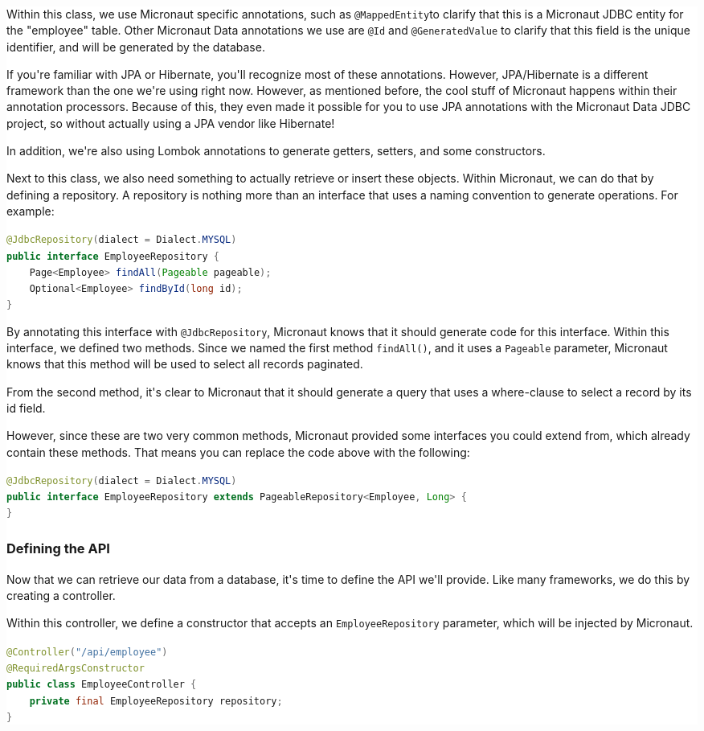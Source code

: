 Within this class, we use Micronaut specific annotations, such as `@MappedEntity`to clarify that this is a Micronaut JDBC entity for the "employee" table. Other Micronaut Data annotations we use are `@Id` and `@GeneratedValue` to clarify that this field is the unique identifier, and will be generated by the database. 

If you're familiar with JPA or Hibernate, you'll recognize most of these annotations. However, JPA/Hibernate is a different framework than the one we're using right now. However, as mentioned before, the cool stuff of Micronaut happens within their annotation processors. Because of this, they even made it possible for you to use JPA annotations with the Micronaut Data JDBC project, so without actually using a JPA vendor like Hibernate!

In addition, we're also using Lombok annotations to generate getters, setters, and some constructors.

Next to this class, we also need something to actually retrieve or insert these objects. Within Micronaut, we can do that by defining a repository. A repository is nothing more than an interface that uses a naming convention to generate operations. For example:

```java
@JdbcRepository(dialect = Dialect.MYSQL)
public interface EmployeeRepository {
    Page<Employee> findAll(Pageable pageable);
    Optional<Employee> findById(long id);
}
```

By annotating this interface with `@JdbcRepository`, Micronaut knows that it should generate code for this interface.  Within this interface, we defined two methods. Since we named the first method `findAll()`, and it uses a `Pageable` parameter, Micronaut knows that this method will be used to select all records paginated.

From the second method, it's clear to Micronaut that it should generate a query that uses a where-clause to select a record by its id field.

However, since these are two very common methods, Micronaut provided some interfaces you could extend from, which already contain these methods. That means you can replace the code above with the following:

```java
@JdbcRepository(dialect = Dialect.MYSQL)
public interface EmployeeRepository extends PageableRepository<Employee, Long> {
}
```

### Defining the API

Now that we can retrieve our data from a database, it's time to define the API we'll provide. Like many frameworks, we do this by creating a controller.

Within this controller, we define a constructor that accepts an `EmployeeRepository` parameter, which will be injected by Micronaut. 

```java
@Controller("/api/employee")
@RequiredArgsConstructor
public class EmployeeController {
    private final EmployeeRepository repository;
}
```

